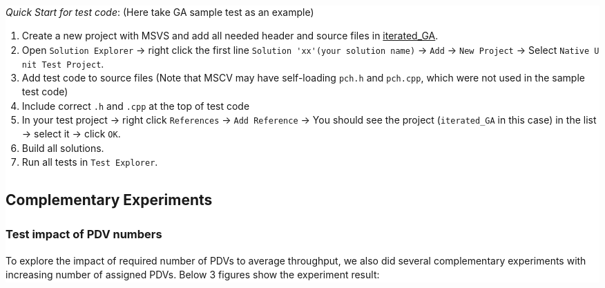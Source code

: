 *Quick Start for test code*: (Here take GA sample test as an example)
1. Create a new project with MSVS and add all needed header and source files in [iterated_GA](Code/iterated_GA).
2. Open `Solution Explorer` -> right click the first line `Solution 'xx'(your solution name)` -> `Add` -> `New Project` -> Select `Native Unit Test Project`.
3. Add test code to source files (Note that MSCV may have self-loading `pch.h` and `pch.cpp`, which were not used in the sample test code)
4. Include correct `.h` and `.cpp` at the top of test code
5. In your test project -> right click `References` -> `Add Reference` -> You should see the project (`iterated_GA` in this case) in the list -> select it -> click `OK`.
6. Build all solutions.
7. Run all tests in `Test Explorer`.


## Complementary Experiments
### Test impact of PDV numbers
To explore the impact of required number of PDVs to average throughput, we also did several complementary experiments with increasing number of assigned PDVs. Below 3 figures show the experiment result:

